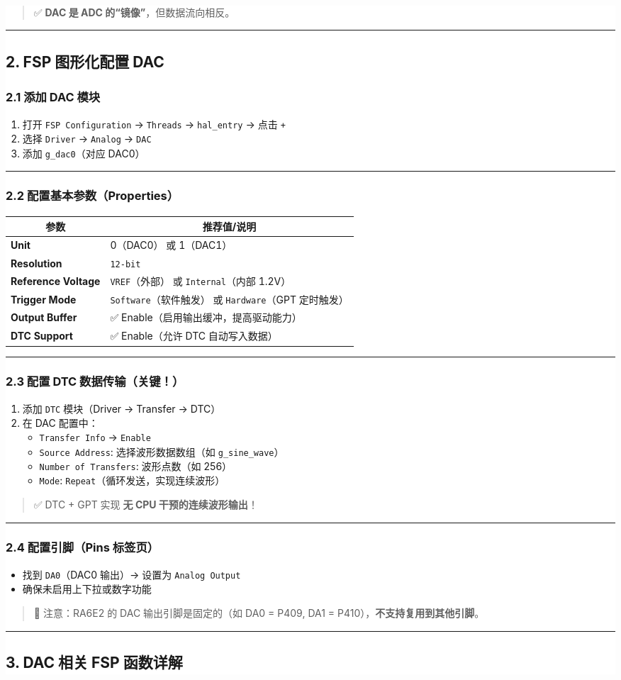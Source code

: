 > ✅ **DAC 是 ADC 的“镜像”**，但数据流向相反。

---

## 2. FSP 图形化配置 DAC

### 2.1 添加 DAC 模块

1. 打开 `FSP Configuration` → `Threads` → `hal_entry` → 点击 `+`
2. 选择 `Driver` → `Analog` → `DAC`
3. 添加 `g_dac0`（对应 DAC0）

---

### 2.2 配置基本参数（Properties）

| 参数                    | 推荐值/说明                                  |
| --------------------- | --------------------------------------- |
| **Unit**              | 0（DAC0） 或 1（DAC1）                       |
| **Resolution**        | `12-bit`                                |
| **Reference Voltage** | `VREF`（外部） 或 `Internal`（内部 1.2V）        |
| **Trigger Mode**      | `Software`（软件触发） 或 `Hardware`（GPT 定时触发） |
| **Output Buffer**     | ✅ Enable（启用输出缓冲，提高驱动能力）                 |
| **DTC Support**       | ✅ Enable（允许 DTC 自动写入数据）                 |

---

### 2.3 配置 DTC 数据传输（关键！）

1. 添加 `DTC` 模块（Driver → Transfer → DTC）
2. 在 DAC 配置中：
   - `Transfer Info` → `Enable`
   - `Source Address`: 选择波形数据数组（如 `g_sine_wave`）
   - `Number of Transfers`: 波形点数（如 256）
   - `Mode`: `Repeat`（循环发送，实现连续波形）

> ✅ DTC + GPT 实现 **无 CPU 干预的连续波形输出**！

---

### 2.4 配置引脚（Pins 标签页）

- 找到 `DA0`（DAC0 输出）→ 设置为 `Analog Output`
- 确保未启用上下拉或数字功能

> 📌 注意：RA6E2 的 DAC 输出引脚是固定的（如 DA0 = P409, DA1 = P410），**不支持复用到其他引脚**。

---

## 3. DAC 相关 FSP 函数详解
